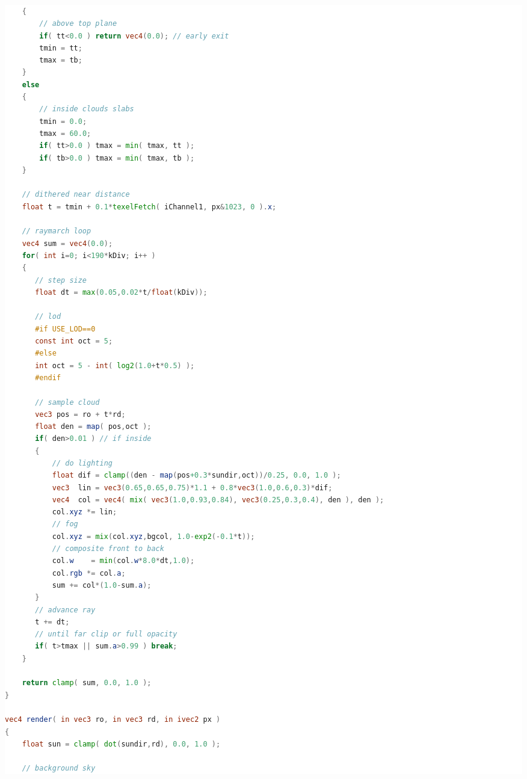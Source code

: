 ```glsl
    {
        // above top plane
        if( tt<0.0 ) return vec4(0.0); // early exit
        tmin = tt;
        tmax = tb;
    }
    else
    {
        // inside clouds slabs
        tmin = 0.0;
        tmax = 60.0;
        if( tt>0.0 ) tmax = min( tmax, tt );
        if( tb>0.0 ) tmax = min( tmax, tb );
    }
    
    // dithered near distance
    float t = tmin + 0.1*texelFetch( iChannel1, px&1023, 0 ).x;
    
    // raymarch loop
	vec4 sum = vec4(0.0);
    for( int i=0; i<190*kDiv; i++ )
    {
       // step size
       float dt = max(0.05,0.02*t/float(kDiv));

       // lod
       #if USE_LOD==0
       const int oct = 5;
       #else
       int oct = 5 - int( log2(1.0+t*0.5) );
       #endif
       
       // sample cloud
       vec3 pos = ro + t*rd;
       float den = map( pos,oct );
       if( den>0.01 ) // if inside
       {
           // do lighting
           float dif = clamp((den - map(pos+0.3*sundir,oct))/0.25, 0.0, 1.0 );
           vec3  lin = vec3(0.65,0.65,0.75)*1.1 + 0.8*vec3(1.0,0.6,0.3)*dif;
           vec4  col = vec4( mix( vec3(1.0,0.93,0.84), vec3(0.25,0.3,0.4), den ), den );
           col.xyz *= lin;
           // fog
           col.xyz = mix(col.xyz,bgcol, 1.0-exp2(-0.1*t));
           // composite front to back
           col.w    = min(col.w*8.0*dt,1.0);
           col.rgb *= col.a;
           sum += col*(1.0-sum.a);
       }
       // advance ray
       t += dt;
       // until far clip or full opacity
       if( t>tmax || sum.a>0.99 ) break;
    }

    return clamp( sum, 0.0, 1.0 );
}

vec4 render( in vec3 ro, in vec3 rd, in ivec2 px )
{
	float sun = clamp( dot(sundir,rd), 0.0, 1.0 );

    // background sky
```